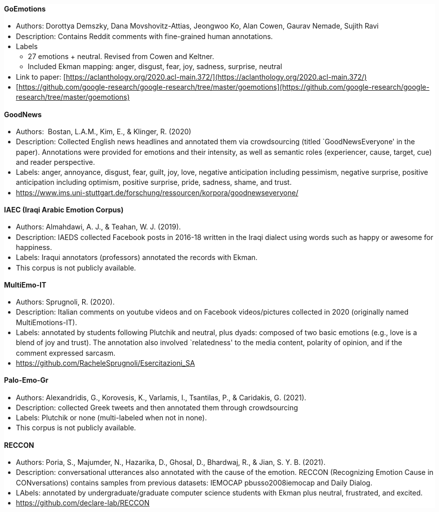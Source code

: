 **GoEmotions**
- Authors: Dorottya Demszky, Dana Movshovitz-Attias, Jeongwoo Ko, Alan Cowen, Gaurav Nemade, Sujith Ravi
- Description: Contains Reddit comments with fine-grained human annotations.
- Labels
  - 27 emotions + neutral. Revised from Cowen and Keltner.
  - Included Ekman mapping: anger, disgust, fear, joy, sadness, surprise, neutral
- Link to paper: [https://aclanthology.org/2020.acl-main.372/](https://aclanthology.org/2020.acl-main.372/)
- [https://github.com/google-research/google-research/tree/master/goemotions](https://github.com/google-research/google-research/tree/master/goemotions)

**GoodNews** 
- Authors: ﻿	Bostan, L.A.M., Kim, E., & Klinger, R. (2020)
- Description: Collected English news headlines and annotated them via crowdsourcing (titled `GoodNewsEveryone' in the paper). Annotations were provided for emotions and their intensity, as well as semantic roles (experiencer, cause, target, cue) and reader perspective.
- Labels: anger, annoyance, disgust, fear, guilt, joy, love, negative anticipation including pessimism, negative surprise, positive anticipation including optimism, positive surprise, pride, sadness, shame, and trust.
- https://www.ims.uni-stuttgart.de/forschung/ressourcen/korpora/goodnewseveryone/

**IAEC (Iraqi Arabic Emotion Corpus)**  
- Authors: Almahdawi, A. J., & Teahan, W. J. (2019).
- Description: IAEDS collected Facebook posts in 2016-18 written in the Iraqi dialect using words such as happy or awesome for happiness.
- Labels: Iraqui annotators (professors) annotated the records with Ekman.
- This corpus is not publicly available.

**MultiEmo-IT** 
- Authors: Sprugnoli, R. (2020).
- Description: Italian comments on youtube videos and on Facebook videos/pictures collected in 2020 (originally named MultiEmotions-IT).
- Labels: annotated by students following Plutchik and neutral, plus dyads: composed of two basic emotions (e.g., love is a blend of joy and trust). The annotation also involved `relatedness' to the media content, polarity of opinion, and if the comment expressed sarcasm.
- https://github.com/RacheleSprugnoli/Esercitazioni_SA
  
**Palo-Emo-Gr** 
- Authors: Alexandridis, G., Korovesis, K., Varlamis, I., Tsantilas, P., & Caridakis, G. (2021).
- Description: collected Greek tweets and then annotated them through crowdsourcing
- Labels: Plutchik or none (multi-labeled when not in none). 
- This corpus is not publicly available.

**RECCON** 
- Authors: Poria, S., Majumder, N., Hazarika, D., Ghosal, D., Bhardwaj, R., & Jian, S. Y. B. (2021).
- Description: conversational utterances also annotated with the cause of the emotion. RECCON (Recognizing Emotion Cause in CONversations) contains samples from previous datasets: IEMOCAP pbusso2008iemocap and Daily Dialog.
- LAbels: annotated by undergraduate/graduate computer science students with Ekman plus neutral, frustrated, and excited.
- https://github.com/declare-lab/RECCON
